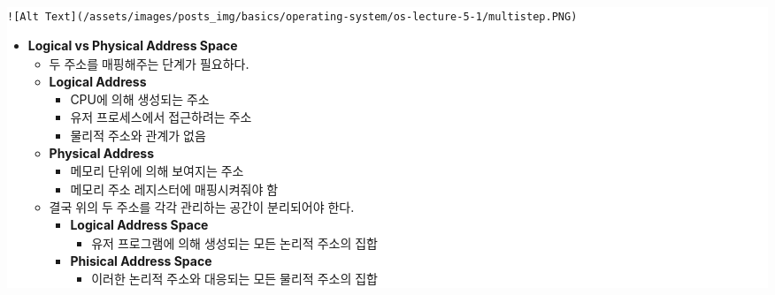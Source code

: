     ![Alt Text](/assets/images/posts_img/basics/operating-system/os-lecture-5-1/multistep.PNG)   

- **Logical vs Physical Address Space**
    - 두 주소를 매핑해주는 단계가 필요하다.
    - **Logical Address**
        - CPU에 의해 생성되는 주소
        - 유저 프로세스에서 접근하려는 주소
        - 물리적 주소와 관계가 없음
    - **Physical Address**
        - 메모리 단위에 의해 보여지는 주소
        - 메모리 주소 레지스터에 매핑시켜줘야 함
    - 결국 위의 두 주소를 각각 관리하는 공간이 분리되어야 한다.
        - **Logical Address Space**
            - 유저 프로그램에 의해 생성되는 모든 논리적 주소의 집합
        - **Phisical Address Space**
            - 이러한 논리적 주소와 대응되는 모든 물리적 주소의 집합
